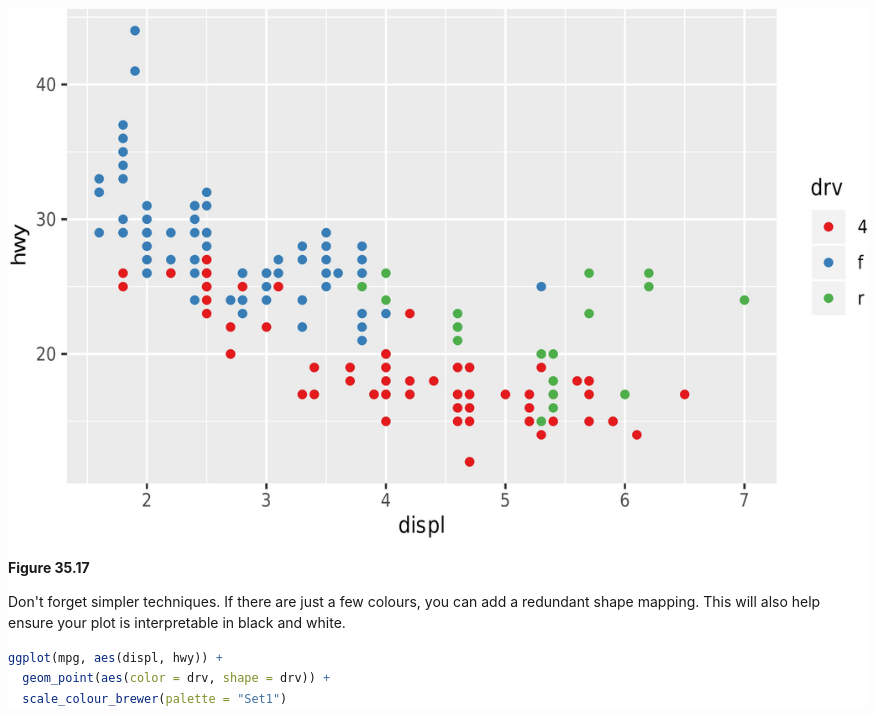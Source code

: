  ![Figure 35.17](communicate-plots_files/figure-latex/unnamed-chunk-22-2.jpg)

**Figure 35.17**

 

Don't forget simpler techniques. If there are just a few colours, you can add a redundant shape mapping. This will also help ensure your plot is interpretable in black and white.


```r
ggplot(mpg, aes(displ, hwy)) +
  geom_point(aes(color = drv, shape = drv)) +
  scale_colour_brewer(palette = "Set1")
```



